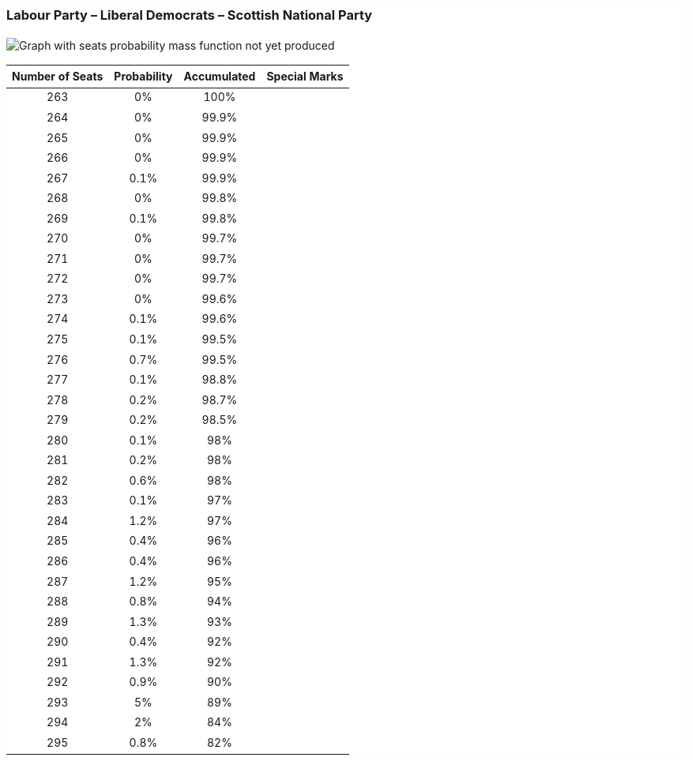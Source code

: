 ### Labour Party – Liberal Democrats – Scottish National Party

![Graph with seats probability mass function not yet produced](2018-06-26-YouGov-coalitions-seats-pmf-lab–libdem–snp.png "Seats Probability Mass Function")

| Number of Seats | Probability | Accumulated | Special Marks |
|:---------------:|:-----------:|:-----------:|:-------------:|
| 263 | 0% | 100% |  |
| 264 | 0% | 99.9% |  |
| 265 | 0% | 99.9% |  |
| 266 | 0% | 99.9% |  |
| 267 | 0.1% | 99.9% |  |
| 268 | 0% | 99.8% |  |
| 269 | 0.1% | 99.8% |  |
| 270 | 0% | 99.7% |  |
| 271 | 0% | 99.7% |  |
| 272 | 0% | 99.7% |  |
| 273 | 0% | 99.6% |  |
| 274 | 0.1% | 99.6% |  |
| 275 | 0.1% | 99.5% |  |
| 276 | 0.7% | 99.5% |  |
| 277 | 0.1% | 98.8% |  |
| 278 | 0.2% | 98.7% |  |
| 279 | 0.2% | 98.5% |  |
| 280 | 0.1% | 98% |  |
| 281 | 0.2% | 98% |  |
| 282 | 0.6% | 98% |  |
| 283 | 0.1% | 97% |  |
| 284 | 1.2% | 97% |  |
| 285 | 0.4% | 96% |  |
| 286 | 0.4% | 96% |  |
| 287 | 1.2% | 95% |  |
| 288 | 0.8% | 94% |  |
| 289 | 1.3% | 93% |  |
| 290 | 0.4% | 92% |  |
| 291 | 1.3% | 92% |  |
| 292 | 0.9% | 90% |  |
| 293 | 5% | 89% |  |
| 294 | 2% | 84% |  |
| 295 | 0.8% | 82% |  |